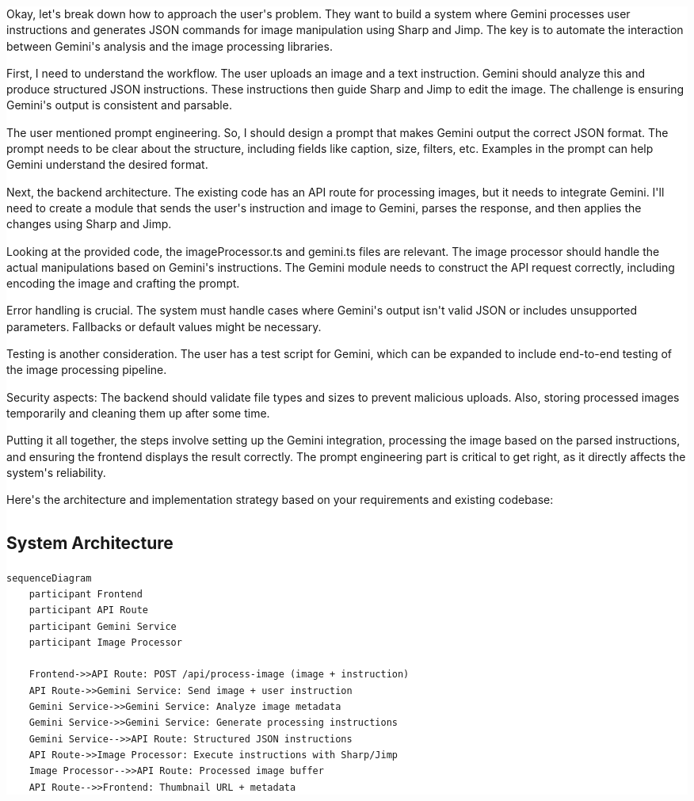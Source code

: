<think>
Okay, let's break down how to approach the user's problem. They want to build a system where Gemini processes user instructions and generates JSON commands for image manipulation using Sharp and Jimp. The key is to automate the interaction between Gemini's analysis and the image processing libraries.

First, I need to understand the workflow. The user uploads an image and a text instruction. Gemini should analyze this and produce structured JSON instructions. These instructions then guide Sharp and Jimp to edit the image. The challenge is ensuring Gemini's output is consistent and parsable.

The user mentioned prompt engineering. So, I should design a prompt that makes Gemini output the correct JSON format. The prompt needs to be clear about the structure, including fields like caption, size, filters, etc. Examples in the prompt can help Gemini understand the desired format.

Next, the backend architecture. The existing code has an API route for processing images, but it needs to integrate Gemini. I'll need to create a module that sends the user's instruction and image to Gemini, parses the response, and then applies the changes using Sharp and Jimp.

Looking at the provided code, the imageProcessor.ts and gemini.ts files are relevant. The image processor should handle the actual manipulations based on Gemini's instructions. The Gemini module needs to construct the API request correctly, including encoding the image and crafting the prompt.

Error handling is crucial. The system must handle cases where Gemini's output isn't valid JSON or includes unsupported parameters. Fallbacks or default values might be necessary.

Testing is another consideration. The user has a test script for Gemini, which can be expanded to include end-to-end testing of the image processing pipeline.

Security aspects: The backend should validate file types and sizes to prevent malicious uploads. Also, storing processed images temporarily and cleaning them up after some time.

Putting it all together, the steps involve setting up the Gemini integration, processing the image based on the parsed instructions, and ensuring the frontend displays the result correctly. The prompt engineering part is critical to get right, as it directly affects the system's reliability.
</think>

Here's the architecture and implementation strategy based on your requirements and existing codebase:

## System Architecture

```mermaid
sequenceDiagram
    participant Frontend
    participant API Route
    participant Gemini Service
    participant Image Processor
    
    Frontend->>API Route: POST /api/process-image (image + instruction)
    API Route->>Gemini Service: Send image + user instruction
    Gemini Service->>Gemini Service: Analyze image metadata
    Gemini Service->>Gemini Service: Generate processing instructions
    Gemini Service-->>API Route: Structured JSON instructions
    API Route->>Image Processor: Execute instructions with Sharp/Jimp
    Image Processor-->>API Route: Processed image buffer
    API Route-->>Frontend: Thumbnail URL + metadata
```
